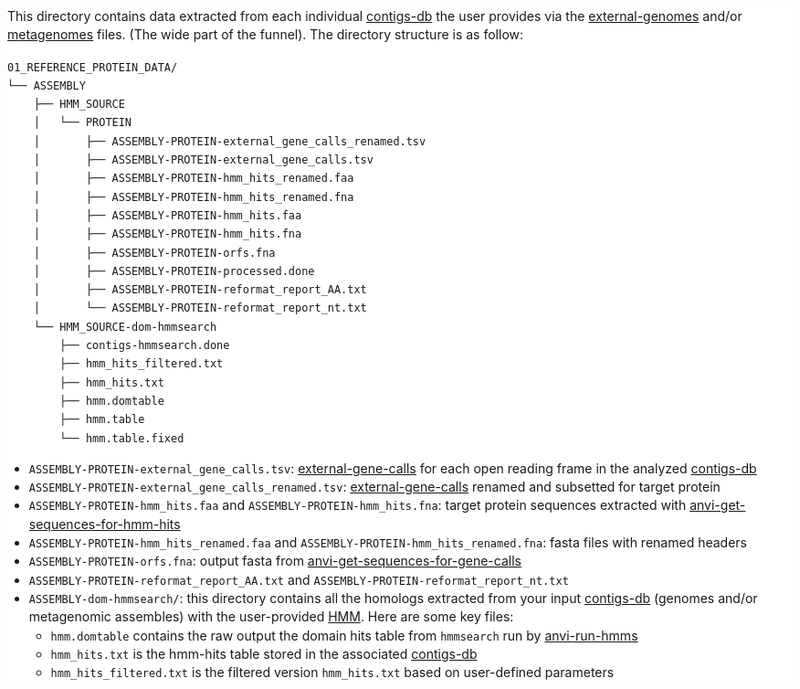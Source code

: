 This directory contains data extracted from each individual <span class="artifact-n">[contigs-db](/help/main/artifacts/contigs-db)</span> the user provides via the <span class="artifact-n">[external-genomes](/help/main/artifacts/external-genomes)</span> and/or <span class="artifact-n">[metagenomes](/help/main/artifacts/metagenomes)</span> files. (The wide part of the funnel). The directory structure is as follow:

```
01_REFERENCE_PROTEIN_DATA/
└── ASSEMBLY
    ├── HMM_SOURCE
    │   └── PROTEIN
    │       ├── ASSEMBLY-PROTEIN-external_gene_calls_renamed.tsv
    │       ├── ASSEMBLY-PROTEIN-external_gene_calls.tsv
    │       ├── ASSEMBLY-PROTEIN-hmm_hits_renamed.faa
    │       ├── ASSEMBLY-PROTEIN-hmm_hits_renamed.fna
    │       ├── ASSEMBLY-PROTEIN-hmm_hits.faa
    │       ├── ASSEMBLY-PROTEIN-hmm_hits.fna
    │       ├── ASSEMBLY-PROTEIN-orfs.fna
    │       ├── ASSEMBLY-PROTEIN-processed.done
    │       ├── ASSEMBLY-PROTEIN-reformat_report_AA.txt
    │       └── ASSEMBLY-PROTEIN-reformat_report_nt.txt
    └── HMM_SOURCE-dom-hmmsearch
        ├── contigs-hmmsearch.done
        ├── hmm_hits_filtered.txt
        ├── hmm_hits.txt
        ├── hmm.domtable
        ├── hmm.table
        └── hmm.table.fixed
```

- `ASSEMBLY-PROTEIN-external_gene_calls.tsv`: <span class="artifact-n">[external-gene-calls](/help/main/artifacts/external-gene-calls)</span> for each open reading frame in the analyzed <span class="artifact-n">[contigs-db](/help/main/artifacts/contigs-db)</span>
- `ASSEMBLY-PROTEIN-external_gene_calls_renamed.tsv`: <span class="artifact-n">[external-gene-calls](/help/main/artifacts/external-gene-calls)</span> renamed and subsetted for target protein
- `ASSEMBLY-PROTEIN-hmm_hits.faa` and `ASSEMBLY-PROTEIN-hmm_hits.fna`: target protein sequences extracted with <span class="artifact-p">[anvi-get-sequences-for-hmm-hits](/help/main/programs/anvi-get-sequences-for-hmm-hits)</span>
- `ASSEMBLY-PROTEIN-hmm_hits_renamed.faa` and `ASSEMBLY-PROTEIN-hmm_hits_renamed.fna`: fasta files with renamed headers
- `ASSEMBLY-PROTEIN-orfs.fna`: output fasta from <span class="artifact-p">[anvi-get-sequences-for-gene-calls](/help/main/programs/anvi-get-sequences-for-gene-calls)</span>
- `ASSEMBLY-PROTEIN-reformat_report_AA.txt` and `ASSEMBLY-PROTEIN-reformat_report_nt.txt`
- `ASSEMBLY-dom-hmmsearch/`: this directory contains all the homologs extracted from your input <span class="artifact-n">[contigs-db](/help/main/artifacts/contigs-db)</span> (genomes and/or metagenomic assembles) with the user-provided [HMM](https://anvio.org/vocabulary/#hidden-markov-models-hmms). Here are some key files:
  - `hmm.domtable` contains the raw output the domain hits table from `hmmsearch` run by <span class="artifact-p">[anvi-run-hmms](/help/main/programs/anvi-run-hmms)</span>
  - `hmm_hits.txt` is the hmm-hits table stored in the associated <span class="artifact-n">[contigs-db](/help/main/artifacts/contigs-db)</span>
  - `hmm_hits_filtered.txt` is the filtered version `hmm_hits.txt` based on user-defined parameters

